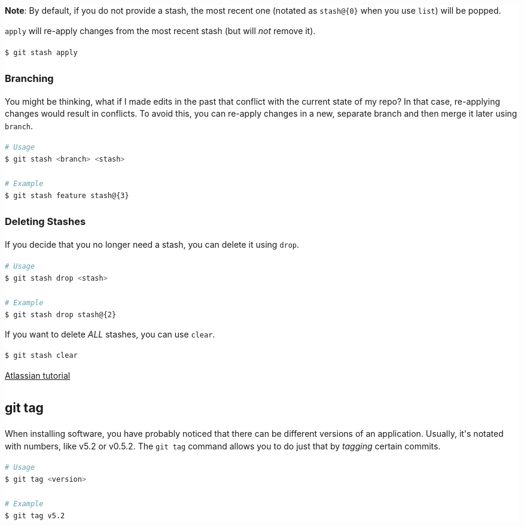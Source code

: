 **Note**: By default, if you do not provide a stash, the most recent one
(notated as `stash@{0}` when you use `list`) will be popped.

`apply` will re-apply changes from the most recent stash (but will _not_ remove
it).

```bash
$ git stash apply
```

### Branching

You might be thinking, what if I made edits in the past that conflict with the
current state of my repo? In that case, re-applying changes would result in
conflicts. To avoid this, you can re-apply changes in a new, separate branch and
then merge it later using `branch`.

```bash
# Usage
$ git stash <branch> <stash>

# Example
$ git stash feature stash@{3}
```

### Deleting Stashes

If you decide that you no longer need a stash, you can delete it using `drop`.

```bash
# Usage
$ git stash drop <stash>

# Example
$ git stash drop stash@{2}
```

If you want to delete _ALL_ stashes, you can use `clear`.

```bash
$ git stash clear
```

[Atlassian tutorial](https://www.atlassian.com/git/tutorials/saving-changes/git-stash)

## git tag

When installing software, you have probably noticed that there can be different
versions of an application. Usually, it's notated with numbers, like v5.2 or
v0.5.2. The `git tag` command allows you to do just that by _tagging_ certain
commits.

```bash
# Usage
$ git tag <version>

# Example
$ git tag v5.2
```
